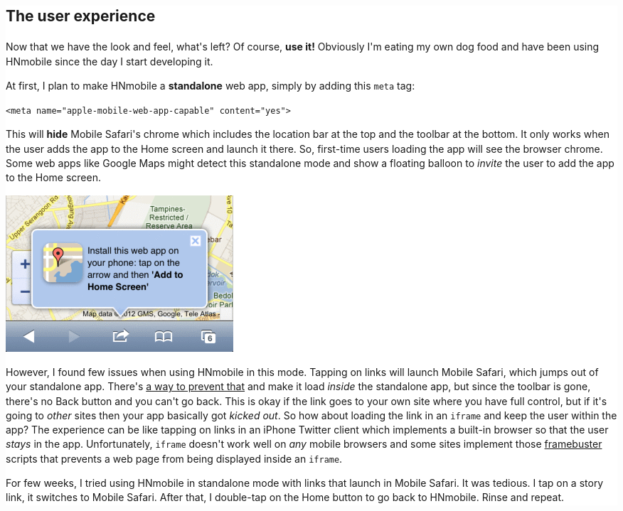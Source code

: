 The user experience
---

Now that we have the look and feel, what's left? Of course, **use it!** Obviously I'm eating my own dog food and have been using HNmobile since the day I start developing it.

At first, I plan to make HNmobile a **standalone** web app, simply by adding this `meta` tag:

```
<meta name="apple-mobile-web-app-capable" content="yes">
```

This will **hide** Mobile Safari's chrome which includes the location bar at the top and the toolbar at the bottom. It only works when the user adds the app to the Home screen and launch it there. So, first-time users loading the app will see the browser chrome. Some web apps like Google Maps might detect this standalone mode and show a floating balloon to *invite* the user to add the app to the Home screen.

!['Add to Home screen' ballon on Google Maps mobile site](/blog/images/screenshots/web/google-maps-mobile-site-add-to-homescreen-balloon.png)

However, I found few issues when using HNmobile in this mode. Tapping on links will launch Mobile Safari, which jumps out of your standalone app. There's [a way to prevent that](http://www.bennadel.com/blog/2302-Preventing-Links-In-Standalone-iPhone-Applications-From-Opening-In-Mobile-Safari.htm) and make it load *inside* the standalone app, but since the toolbar is gone, there's no Back button and you can't go back. This is okay if the link goes to your own site where you have full control, but if it's going to *other* sites then your app basically got *kicked out*. So how about loading the link in an `iframe` and keep the user within the app? The experience can be like tapping on links in an iPhone Twitter client which implements a built-in browser so that the user *stays* in the app. Unfortunately, `iframe` doesn't work well on *any* mobile browsers and some sites implement those [framebuster](http://en.wikipedia.org/wiki/Framekiller) scripts that prevents a web page from being displayed inside an `iframe`.

For few weeks, I tried using HNmobile in standalone mode with links that launch in Mobile Safari. It was tedious. I tap on a story link, it switches to Mobile Safari. After that, I double-tap on the Home button to go back to HNmobile. Rinse and repeat.

